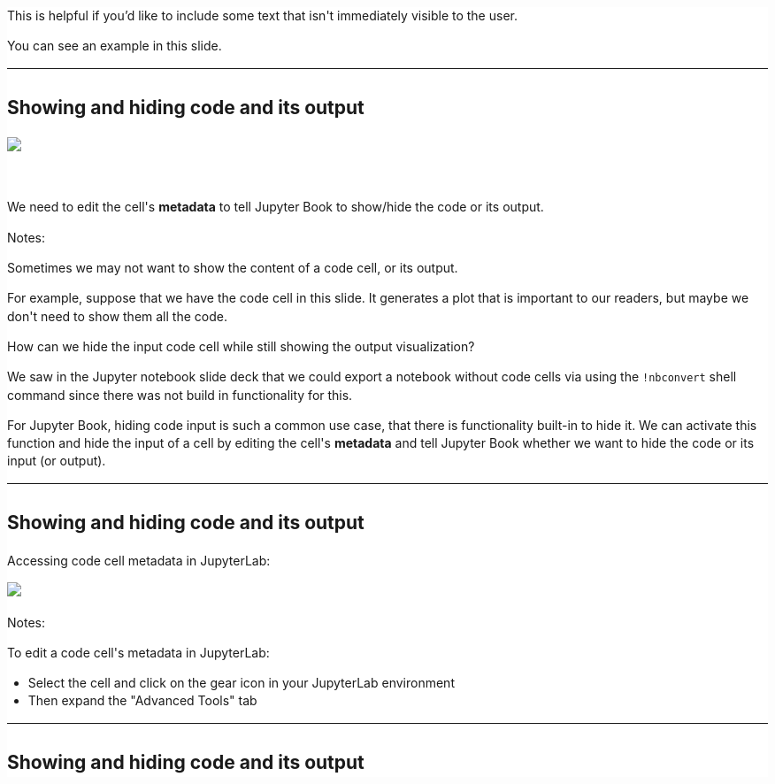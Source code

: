 This is helpful if you’d like to include some text that isn't immediately visible to the user.

You can see an example in this slide.

---

## Showing and hiding code and its output

<img src="/module8/code-cell.png" width="750"></img>

<br>

We need to edit the cell's **metadata** to tell Jupyter Book to show/hide the code or its output.


Notes:

Sometimes we may not want to show the content of a code cell, or its output.

For example, suppose that we have the code cell in this slide.
It generates a plot that is important to our readers,
but maybe we don't need to show them all the code.

How can we hide the input code cell
while still showing the output visualization?

We saw in the Jupyter notebook slide deck
that we could export a notebook
without code cells via using the `!nbconvert` shell command
since there was not build in functionality for this.

For Jupyter Book,
hiding code input is such a common use case,
that there is functionality built-in to hide it.
We can activate this function and hide the input of a cell
by editing the cell's **metadata**
and tell Jupyter Book whether we want to hide the code or its input (or output).

---

## Showing and hiding code and its output

Accessing code cell metadata in JupyterLab:

<img src="/module8/metadata.png" width="400"></img>

Notes:

To edit a code cell's metadata in JupyterLab:

- Select the cell and click on the gear icon in your JupyterLab environment
- Then expand the "Advanced Tools" tab

---

## Showing and hiding code and its output
